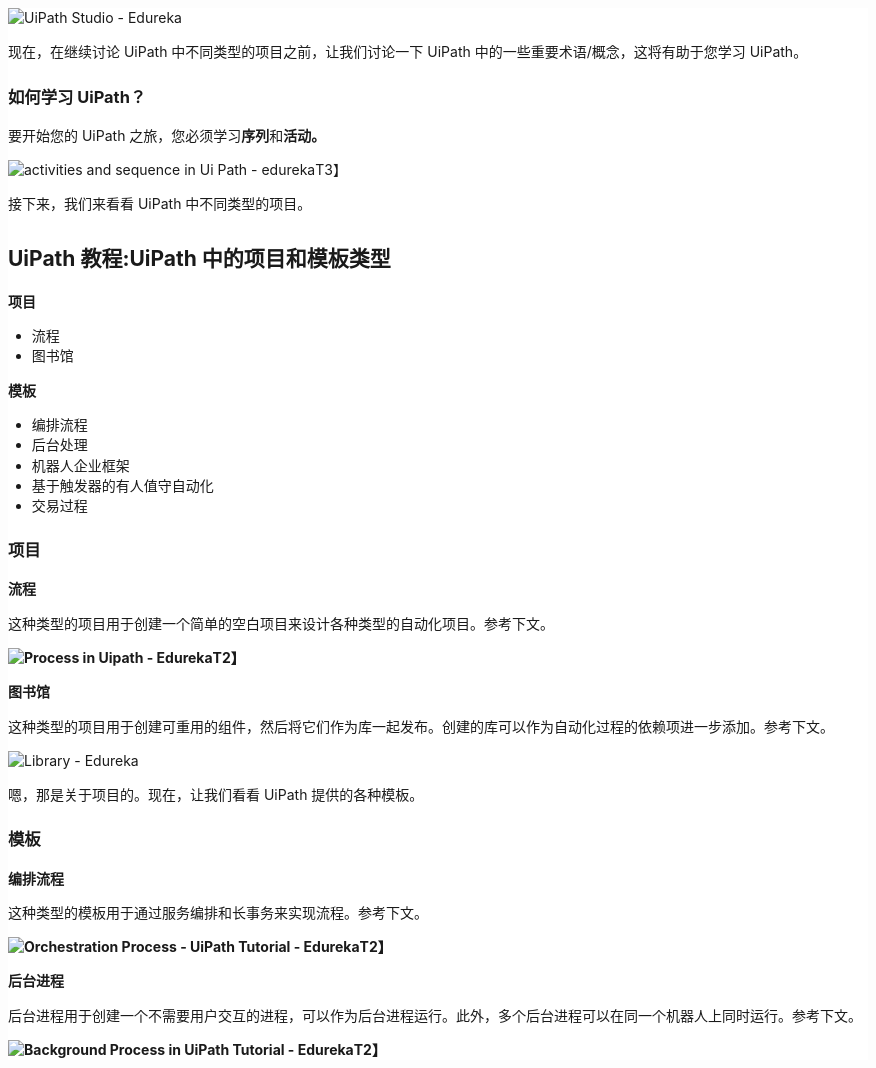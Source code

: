 ![UiPath Studio - Edureka](../Images/e95c1039179514b71a2e9345239d0970.png)

现在，在继续讨论 UiPath 中不同类型的项目之前，让我们讨论一下 UiPath 中的一些重要术语/概念，这将有助于您学习 UiPath。

### **如何学习 UiPath？**

要开始您的 UiPath 之旅，您必须学习**序列**和**活动。**

![activities and sequence in Ui Path - edureka](../Images/5cfcd123ce75bbaa44f353466bbb1507.png)T3】

接下来，我们来看看 UiPath 中不同类型的项目。

## **UiPath 教程:UiPath** 中的项目和模板类型

**项目**

*   流程
*   图书馆

**模板**

*   编排流程
*   后台处理
*   机器人企业框架
*   基于触发器的有人值守自动化
*   交易过程

### **项目**

**流程**

这种类型的项目用于创建一个简单的空白项目来设计各种类型的自动化项目。参考下文。

**![Process in Uipath - Edureka](../Images/af9a88829390bb108b873bb1c2a7e5af.png)T2】**

**图书馆**

这种类型的项目用于创建可重用的组件，然后将它们作为库一起发布。创建的库可以作为自动化过程的依赖项进一步添加。参考下文。

![Library - Edureka](../Images/7eff1b4f79f5d5960372143e02b9e883.png)

嗯，那是关于项目的。现在，让我们看看 UiPath 提供的各种模板。

### **模板**

**编排流程**

这种类型的模板用于通过服务编排和长事务来实现流程。参考下文。

**![Orchestration Process - UiPath Tutorial - Edureka](../Images/75986daf2b9b9d6b2fb57e292f6eb743.png)T2】**

**后台进程**

后台进程用于创建一个不需要用户交互的进程，可以作为后台进程运行。此外，多个后台进程可以在同一个机器人上同时运行。参考下文。

**![Background Process in UiPath Tutorial - Edureka](../Images/b0dbb6568b185de12b7ea7e6d80a1cc8.png)T2】**
